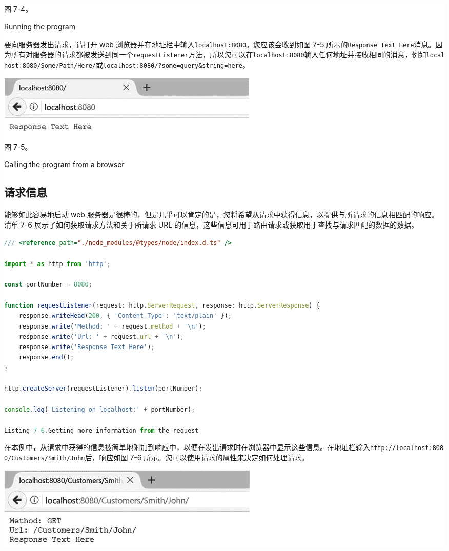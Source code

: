 图 7-4。

Running the program

要向服务器发出请求，请打开 web 浏览器并在地址栏中输入`localhost:8080`。您应该会收到如图 7-5 所示的`Response Text Here`消息。因为所有对服务器的请求都被发送到同一个`requestListener`方法，所以您可以在`localhost:8080`输入任何地址并接收相同的消息，例如`localhost:8080/Some/Path/Here/`或`localhost:8080/?some=query&string=here`。

![A323824_2_En_7_Fig5_HTML.jpg](img/A323824_2_En_7_Fig5_HTML.jpg)

图 7-5。

Calling the program from a browser

## 请求信息

能够如此容易地启动 web 服务器是很棒的，但是几乎可以肯定的是，您将希望从请求中获得信息，以提供与所请求的信息相匹配的响应。清单 7-6 展示了如何获取请求方法和关于所请求 URL 的信息，这些信息可用于路由请求或获取用于查找与请求匹配的数据的数据。

```js
/// <reference path="./node_modules/@types/node/index.d.ts" />

import * as http from 'http';

const portNumber = 8080;

function requestListener(request: http.ServerRequest, response: http.ServerResponse) {
    response.writeHead(200, { 'Content-Type': 'text/plain' });
    response.write('Method: ' + request.method + '\n');
    response.write('Url: ' + request.url + '\n');
    response.write('Response Text Here');
    response.end();
}

http.createServer(requestListener).listen(portNumber);

console.log('Listening on localhost:' + portNumber);

Listing 7-6.Getting more information from the request

```

在本例中，从请求中获得的信息被简单地附加到响应中，以便在发出请求时在浏览器中显示这些信息。在地址栏输入`http://localhost:8080/Customers/Smith/John`后，响应如图 7-6 所示。您可以使用请求的属性来决定如何处理请求。

![A323824_2_En_7_Fig6_HTML.jpg](img/A323824_2_En_7_Fig6_HTML.jpg)
